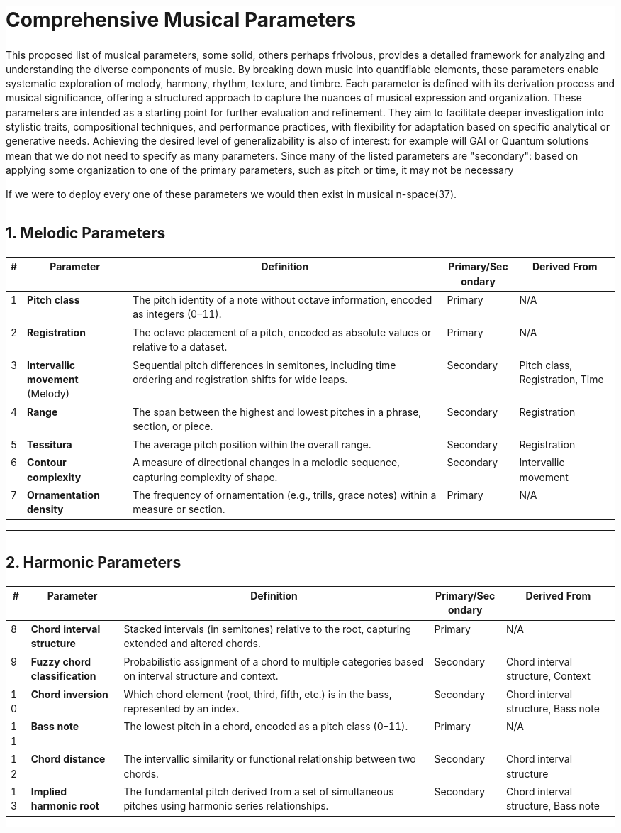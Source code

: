 # Comprehensive Musical Parameters

This proposed list of musical parameters, some solid, others perhaps frivolous, provides a detailed framework for analyzing and understanding the diverse components of music. By breaking down music into quantifiable elements, these parameters enable systematic exploration of melody, harmony, rhythm, texture, and timbre. Each parameter is defined with its derivation process and musical significance, offering a structured approach to capture the nuances of musical expression and organization. These parameters are intended as a starting point for further evaluation and refinement. They aim to facilitate deeper investigation into stylistic traits, compositional techniques, and performance practices, with flexibility for adaptation based on specific analytical or generative needs.  Achieving the desired level of generalizability is also of interest: for example will GAI or Quantum solutions mean that we do not need to specify as many parameters. Since many of the listed parameters are "secondary": based on applying some organization to one of the primary parameters, such as pitch or time, it may not be necessary 

If we were to deploy every one of these parameters we would then exist in musical n-space(37).

## 1. Melodic Parameters
| **#** | **Parameter**               | **Definition**                                                                                                    | **Primary/Secondary**                    | **Derived From**                     |
|-------|------------------------------|------------------------------------------------------------------------------------------------------------------|------------------------------------------|---------------------------------------|
| 1     | **Pitch class**             | The pitch identity of a note without octave information, encoded as integers (0–11).                             | Primary                                  | N/A                                   |
| 2     | **Registration**            | The octave placement of a pitch, encoded as absolute values or relative to a dataset.                            | Primary                                  | N/A                                   |
| 3     | **Intervallic movement** (Melody)     | Sequential pitch differences in semitones, including time ordering and registration shifts for wide leaps.        | Secondary                                | Pitch class, Registration, Time       |
| 4     | **Range**                    | The span between the highest and lowest pitches in a phrase, section, or piece.                                  | Secondary                                | Registration                          |
| 5     | **Tessitura**                | The average pitch position within the overall range.                                                             | Secondary                                | Registration                          |
| 6     | **Contour complexity**       | A measure of directional changes in a melodic sequence, capturing complexity of shape.                          | Secondary                                | Intervallic movement                   |
| 7     | **Ornamentation density**    | The frequency of ornamentation (e.g., trills, grace notes) within a measure or section.                          | Primary                                  | N/A                                   |

---

## 2. Harmonic Parameters
| **#** | **Parameter**               | **Definition**                                                                                                    | **Primary/Secondary**                    | **Derived From**                     |
|-------|------------------------------|------------------------------------------------------------------------------------------------------------------|------------------------------------------|---------------------------------------|
| 8     | **Chord interval structure** | Stacked intervals (in semitones) relative to the root, capturing extended and altered chords.                    | Primary                                  | N/A                                   |
| 9     | **Fuzzy chord classification** | Probabilistic assignment of a chord to multiple categories based on interval structure and context.               | Secondary                                | Chord interval structure, Context     |
| 10    | **Chord inversion**          | Which chord element (root, third, fifth, etc.) is in the bass, represented by an index.                          | Secondary                                | Chord interval structure, Bass note   |
| 11    | **Bass note**               | The lowest pitch in a chord, encoded as a pitch class (0–11).                                                    | Primary                                  | N/A                                   |
| 12    | **Chord distance**           | The intervallic similarity or functional relationship between two chords.                                        | Secondary                                | Chord interval structure              |
| 13    | **Implied harmonic root**    | The fundamental pitch derived from a set of simultaneous pitches using harmonic series relationships.            | Secondary                                | Chord interval structure, Bass note   |

---
